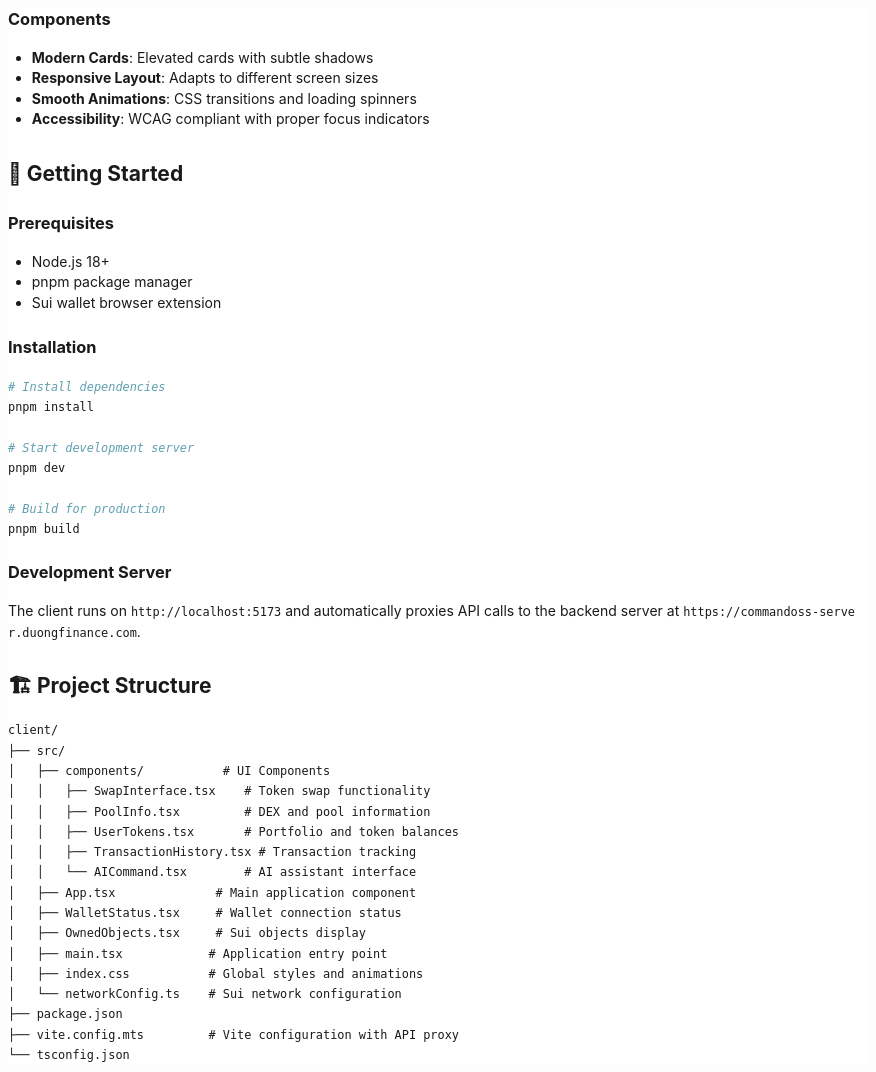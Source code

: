 ### Components
- **Modern Cards**: Elevated cards with subtle shadows
- **Responsive Layout**: Adapts to different screen sizes
- **Smooth Animations**: CSS transitions and loading spinners
- **Accessibility**: WCAG compliant with proper focus indicators

## 🚀 Getting Started

### Prerequisites
- Node.js 18+
- pnpm package manager
- Sui wallet browser extension

### Installation

```bash
# Install dependencies
pnpm install

# Start development server
pnpm dev

# Build for production
pnpm build
```

### Development Server
The client runs on `http://localhost:5173` and automatically proxies API calls to the backend server at `https://commandoss-server.duongfinance.com`.

## 🏗️ Project Structure

```
client/
├── src/
│   ├── components/           # UI Components
│   │   ├── SwapInterface.tsx    # Token swap functionality
│   │   ├── PoolInfo.tsx         # DEX and pool information
│   │   ├── UserTokens.tsx       # Portfolio and token balances
│   │   ├── TransactionHistory.tsx # Transaction tracking
│   │   └── AICommand.tsx        # AI assistant interface
│   ├── App.tsx              # Main application component
│   ├── WalletStatus.tsx     # Wallet connection status
│   ├── OwnedObjects.tsx     # Sui objects display
│   ├── main.tsx            # Application entry point
│   ├── index.css           # Global styles and animations
│   └── networkConfig.ts    # Sui network configuration
├── package.json
├── vite.config.mts         # Vite configuration with API proxy
└── tsconfig.json
```
